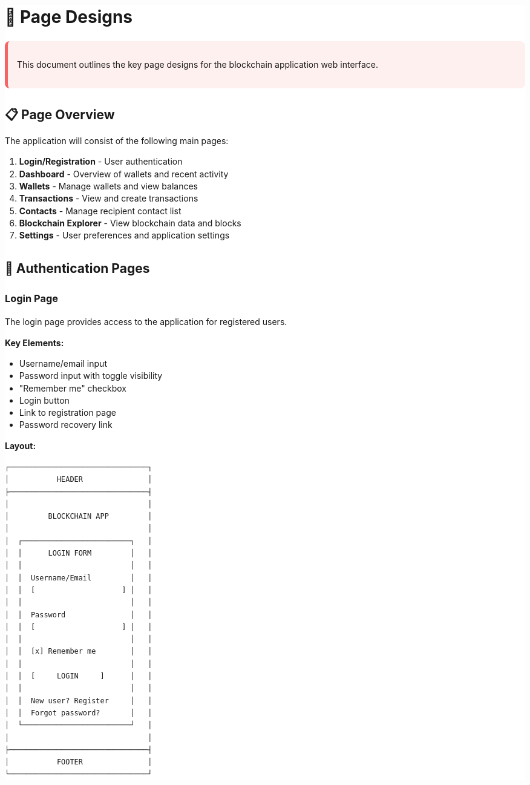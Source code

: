 # 📄 Page Designs

<div style="background-color: #fff0f0; padding: 15px; border-radius: 8px; border-left: 5px solid #f56565;">

This document outlines the key page designs for the blockchain application web interface.

</div>

## 📋 Page Overview

The application will consist of the following main pages:

1. **Login/Registration** - User authentication
2. **Dashboard** - Overview of wallets and recent activity
3. **Wallets** - Manage wallets and view balances
4. **Transactions** - View and create transactions
5. **Contacts** - Manage recipient contact list
6. **Blockchain Explorer** - View blockchain data and blocks
7. **Settings** - User preferences and application settings

## 🔐 Authentication Pages

### Login Page

The login page provides access to the application for registered users.

**Key Elements:**
- Username/email input
- Password input with toggle visibility
- "Remember me" checkbox
- Login button
- Link to registration page
- Password recovery link

**Layout:**
```
┌────────────────────────────────┐
│           HEADER               │
├────────────────────────────────┤
│                                │
│         BLOCKCHAIN APP         │
│                                │
│  ┌─────────────────────────┐   │
│  │      LOGIN FORM         │   │
│  │                         │   │
│  │  Username/Email         │   │
│  │  [                    ] │   │
│  │                         │   │
│  │  Password               │   │
│  │  [                    ] │   │
│  │                         │   │
│  │  [x] Remember me        │   │
│  │                         │   │
│  │  [     LOGIN     ]      │   │
│  │                         │   │
│  │  New user? Register     │   │
│  │  Forgot password?       │   │
│  └─────────────────────────┘   │
│                                │
├────────────────────────────────┤
│           FOOTER               │
└────────────────────────────────┘
```
